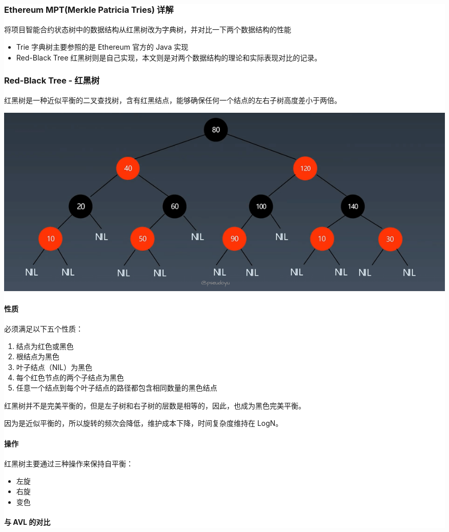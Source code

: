 ### Ethereum MPT(Merkle Patricia Tries) 详解

将项目智能合约状态树中的数据结构从红黑树改为字典树，并对比一下两个数据结构的性能

- Trie 字典树主要参照的是 Ethereum 官方的 Java 实现
- Red-Black Tree 红黑树则是自己实现，本文则是对两个数据结构的理论和实际表现对比的记录。

### Red-Black Tree - 红黑树

红黑树是一种近似平衡的二叉查找树，含有红黑结点，能够确保任何一个结点的左右子树高度差小于两倍。

![red_black_tree_2](../../picture/red_black_tree_2.png)

#### 性质

必须满足以下五个性质：

1. 结点为红色或黑色
2. 根结点为黑色
3. 叶子结点（NIL）为黑色
4. 每个红色节点的两个子结点为黑色
5. 任意一个结点到每个叶子结点的路径都包含相同数量的黑色结点

红黑树并不是完美平衡的，但是左子树和右子树的层数是相等的，因此，也成为黑色完美平衡。

因为是近似平衡的，所以旋转的频次会降低，维护成本下降，时间复杂度维持在 LogN。

#### 操作

红黑树主要通过三种操作来保持自平衡：

- 左旋
- 右旋
- 变色

#### 与 AVL 的对比
